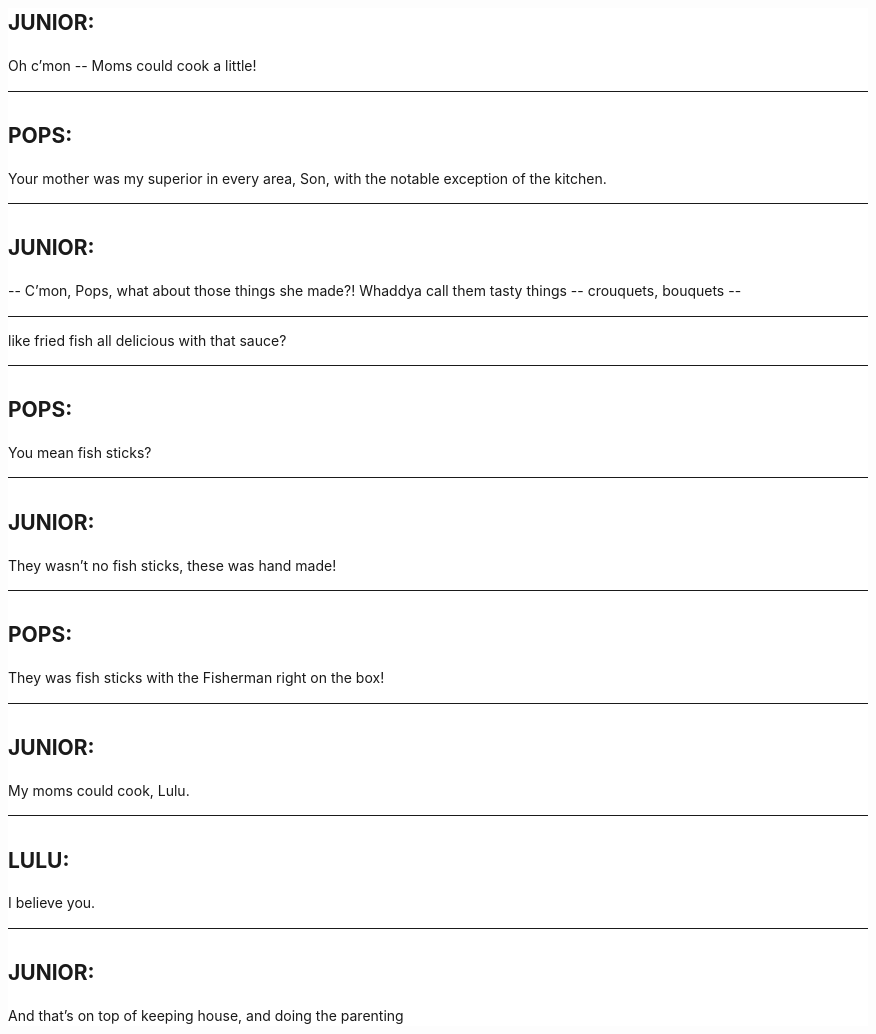 
## JUNIOR: 
Oh c’mon -- Moms could cook a little!

---

## POPS: 
Your mother was my superior in every area, Son, with the notable exception of the kitchen.

---

## JUNIOR: 
-- C’mon, Pops, what about those things she made?! Whaddya call them tasty things -- crouquets, bouquets -- 

---

like fried fish all delicious with that sauce? 

---

## POPS:
You mean fish sticks?

---

## JUNIOR: 
They wasn’t no fish sticks, these was hand made!

---

## POPS: 
They was fish sticks with the Fisherman right on the box! 

---

## JUNIOR: 
My moms could cook, Lulu.

---

## LULU: 
I believe you.

---

## JUNIOR: 
And that’s on top of keeping house, and doing the parenting

